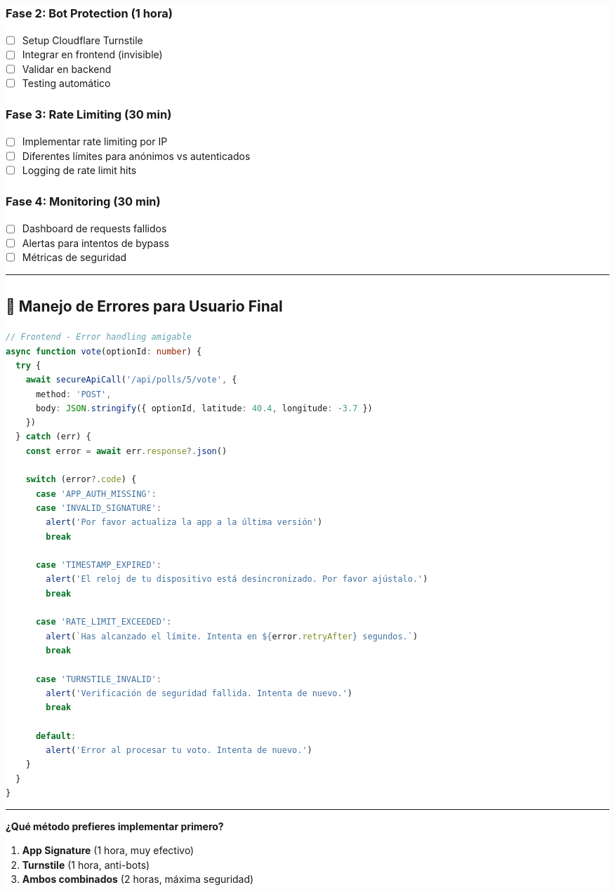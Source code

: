 ### Fase 2: Bot Protection (1 hora)
- [ ] Setup Cloudflare Turnstile
- [ ] Integrar en frontend (invisible)
- [ ] Validar en backend
- [ ] Testing automático

### Fase 3: Rate Limiting (30 min)
- [ ] Implementar rate limiting por IP
- [ ] Diferentes límites para anónimos vs autenticados
- [ ] Logging de rate limit hits

### Fase 4: Monitoring (30 min)
- [ ] Dashboard de requests fallidos
- [ ] Alertas para intentos de bypass
- [ ] Métricas de seguridad

---

## 🚨 Manejo de Errores para Usuario Final

```typescript
// Frontend - Error handling amigable
async function vote(optionId: number) {
  try {
    await secureApiCall('/api/polls/5/vote', {
      method: 'POST',
      body: JSON.stringify({ optionId, latitude: 40.4, longitude: -3.7 })
    })
  } catch (err) {
    const error = await err.response?.json()
    
    switch (error?.code) {
      case 'APP_AUTH_MISSING':
      case 'INVALID_SIGNATURE':
        alert('Por favor actualiza la app a la última versión')
        break
        
      case 'TIMESTAMP_EXPIRED':
        alert('El reloj de tu dispositivo está desincronizado. Por favor ajústalo.')
        break
        
      case 'RATE_LIMIT_EXCEEDED':
        alert(`Has alcanzado el límite. Intenta en ${error.retryAfter} segundos.`)
        break
        
      case 'TURNSTILE_INVALID':
        alert('Verificación de seguridad fallida. Intenta de nuevo.')
        break
        
      default:
        alert('Error al procesar tu voto. Intenta de nuevo.')
    }
  }
}
```

---

**¿Qué método prefieres implementar primero?**

1. **App Signature** (1 hora, muy efectivo)
2. **Turnstile** (1 hora, anti-bots)
3. **Ambos combinados** (2 horas, máxima seguridad)
